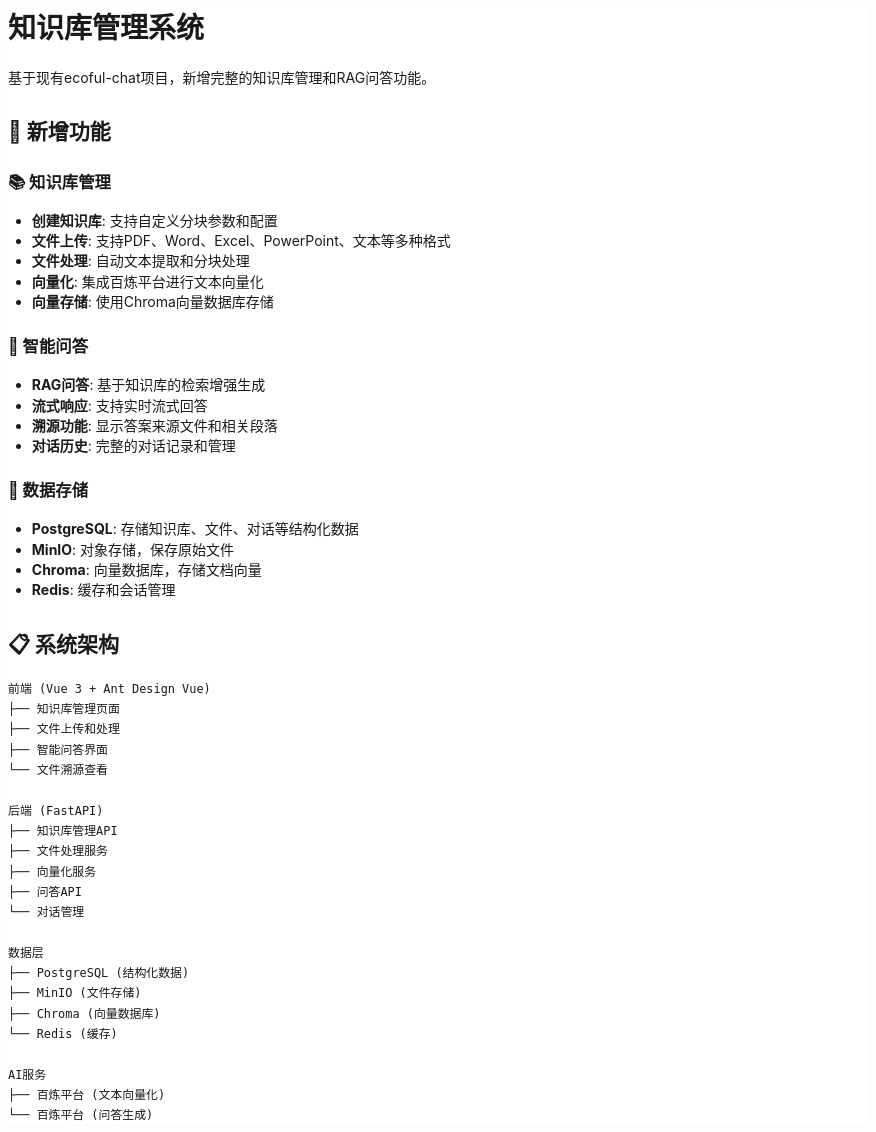 # 知识库管理系统

基于现有ecoful-chat项目，新增完整的知识库管理和RAG问答功能。

## 🚀 新增功能

### 📚 知识库管理
- **创建知识库**: 支持自定义分块参数和配置
- **文件上传**: 支持PDF、Word、Excel、PowerPoint、文本等多种格式
- **文件处理**: 自动文本提取和分块处理
- **向量化**: 集成百炼平台进行文本向量化
- **向量存储**: 使用Chroma向量数据库存储

### 🤖 智能问答
- **RAG问答**: 基于知识库的检索增强生成
- **流式响应**: 支持实时流式回答
- **溯源功能**: 显示答案来源文件和相关段落
- **对话历史**: 完整的对话记录和管理

### 💾 数据存储
- **PostgreSQL**: 存储知识库、文件、对话等结构化数据
- **MinIO**: 对象存储，保存原始文件
- **Chroma**: 向量数据库，存储文档向量
- **Redis**: 缓存和会话管理

## 📋 系统架构

```
前端 (Vue 3 + Ant Design Vue)
├── 知识库管理页面
├── 文件上传和处理
├── 智能问答界面
└── 文件溯源查看

后端 (FastAPI)
├── 知识库管理API
├── 文件处理服务
├── 向量化服务
├── 问答API
└── 对话管理

数据层
├── PostgreSQL (结构化数据)
├── MinIO (文件存储)
├── Chroma (向量数据库)
└── Redis (缓存)

AI服务
├── 百炼平台 (文本向量化)
└── 百炼平台 (问答生成)
```
